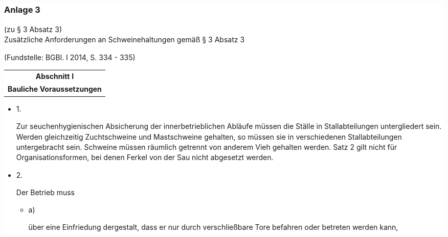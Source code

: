 </div>

</div>

<span id="BJNR125200999BJNE002202360.html"></span>

### Anlage 3  
(zu § 3 Absatz 3)  
Zusätzliche Anforderungen an Schweinehaltungen gemäß § 3 Absatz 3

<div>

<div class="jnhtml">

<div>

<div class="jurAbsatz">

<div class="kommentar_Fundstelle">

(Fundstelle: BGBl. I 2014, S. 334 - 335)

</div>

</div>

  
  

|                                                                 |
| :-------------------------------------------------------------: |
|       <span style=";font-weight:bold">Abschnitt I</span>        |
| <span style=";font-weight:bold">Bauliche Voraussetzungen</span> |

<div class="jurAbsatz">

  - 1\.
    
    <div style="">
    
    Zur seuchenhygienischen Absicherung der innerbetrieblichen Abläufe
    müssen die Ställe in Stallabteilungen untergliedert sein. Werden
    gleichzeitig Zuchtschweine und Mastschweine gehalten, so müssen sie
    in verschiedenen Stallabteilungen untergebracht sein. Schweine
    müssen räumlich getrennt von anderem Vieh gehalten werden. Satz 2
    gilt nicht für Organisationsformen, bei denen Ferkel von der Sau
    nicht abgesetzt werden.
    
    </div>

  - 2\.
    
    <div style="">
    
    Der Betrieb muss
    
      - a)
        
        <div style="">
        
        über eine Einfriedung dergestalt, dass er nur durch
        verschließbare Tore befahren oder betreten werden kann,
        